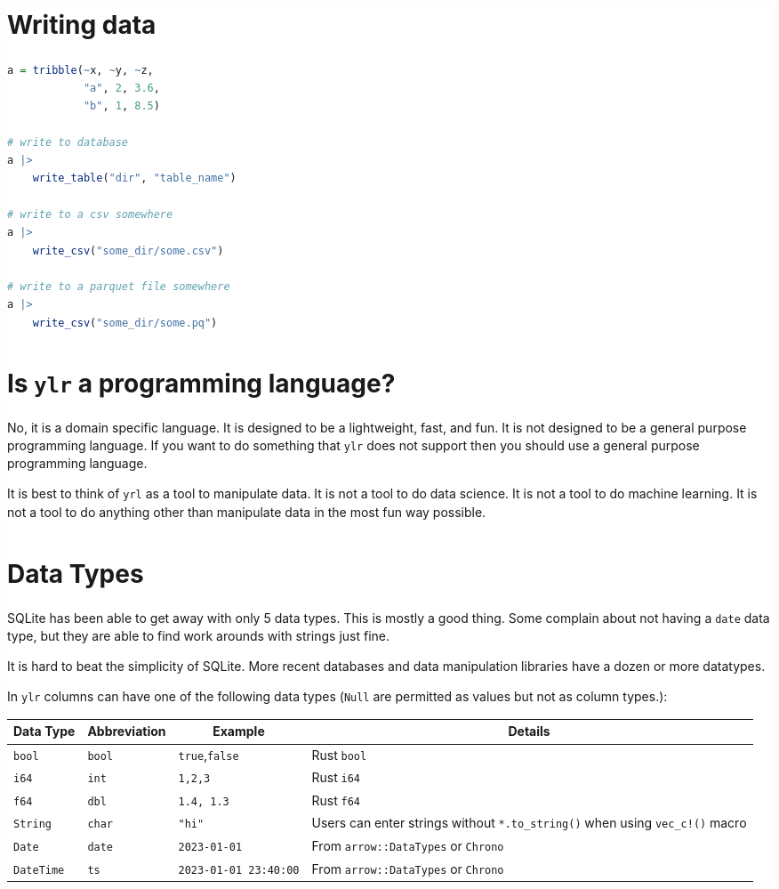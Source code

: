# Writing data

```r
a = tribble(~x, ~y, ~z, 
            "a", 2, 3.6, 
            "b", 1, 8.5)

# write to database
a |>
    write_table("dir", "table_name")

# write to a csv somewhere
a |>
    write_csv("some_dir/some.csv") 

# write to a parquet file somewhere
a |>
    write_csv("some_dir/some.pq")
```

# Is `ylr` a programming language?

No, it is a domain specific language. It is designed to be a lightweight, fast, and fun. It is not designed to be a general purpose programming language. If you want to do something that `ylr` does not support then you should use a general purpose programming language. 

It is best to think of `yrl` as a tool to manipulate data. It is not a tool to do data science. It is not a tool to do machine learning. It is not a tool to do anything other than manipulate data in the most fun way possible.

# Data Types

SQLite has been able to get away with only 5 data types. This is mostly a good thing. Some complain about not having a `date` data type, but they are able to find work arounds with strings just fine. 

It is hard to beat the simplicity of SQLite. More recent databases and data manipulation libraries have a dozen or more datatypes.

In `ylr` columns can have one of the following data types (`Null` are permitted as values but not as column types.):

| Data Type  | Abbreviation | Example               | Details                                                                     |
| ---------- | ------------ | --------------------- | --------------------------------------------------------------------------- |
| `bool`     | `bool`       | `true`,`false`        | Rust `bool`                                                                 |
| `i64`      | `int`        | `1,2,3`               | Rust `i64`                                                                  |
| `f64`      | `dbl`        | `1.4, 1.3`            | Rust `f64`                                                                  |
| `String`   | `char`       | `"hi"`                | Users can enter strings without `*.to_string()` when using `vec_c!()` macro |
| `Date`     | `date`       | `2023-01-01`          | From `arrow::DataTypes` or `Chrono`                                         |
| `DateTime` | `ts`         | `2023-01-01 23:40:00` | From `arrow::DataTypes` or `Chrono`                                         |
